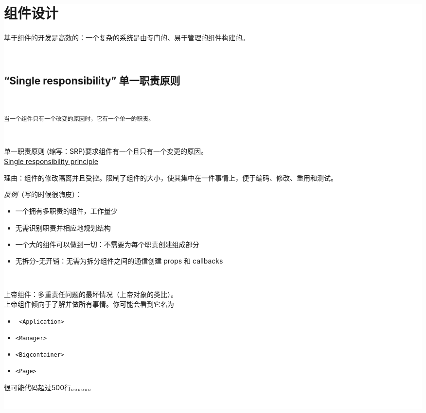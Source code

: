 # 组件设计

基于组件的开发是高效的：一个复杂的系统是由专门的、易于管理的组件构建的。


<br/>

## “Single responsibility” 单一职责原则

<br/>


	当一个组件只有一个改变的原因时，它有一个单一的职责。
	
<br/>	
	
单一职责原则 (缩写：SRP)要求组件有一个且只有一个变更的原因。  
[Single responsibility principle](https://en.wikipedia.org/wiki/Single_responsibility_principle)

理由：组件的修改隔离并且受控。限制了组件的大小，使其集中在一件事情上，便于编码、修改、重用和测试。  

*反例*（写的时候很嗨皮）：

- 一个拥有多职责的组件，工作量少

- 无需识别职责并相应地规划结构

- 一个大的组件可以做到一切：不需要为每个职责创建组成部分

- 无拆分-无开销：无需为拆分组件之间的通信创建 props 和 callbacks

<br/>

上帝组件：多重责任问题的最坏情况（上帝对象的类比）。  
上帝组件倾向于了解并做所有事情。你可能会看到它名为  

- ` <Application>`

- `<Manager>`
- `<Bigcontainer>`
- `<Page>`

很可能代码超过500行。。。。。。

<br />

